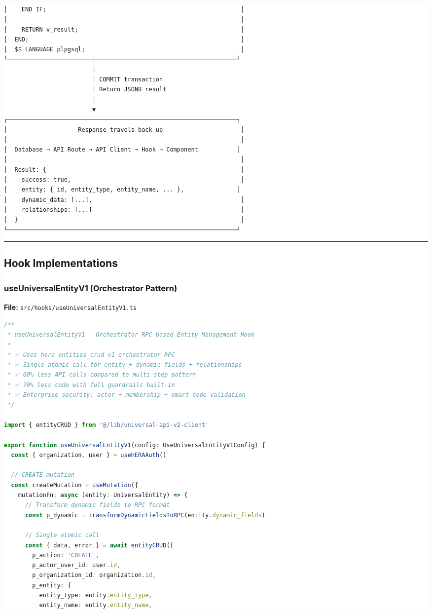 ```
│    END IF;                                                       │
│                                                                  │
│    RETURN v_result;                                              │
│  END;                                                            │
│  $$ LANGUAGE plpgsql;                                            │
└────────────────────────┬────────────────────────────────────────┘
                         │
                         │ COMMIT transaction
                         │ Return JSONB result
                         │
                         ▼
┌─────────────────────────────────────────────────────────────────┐
│                    Response travels back up                      │
│                                                                  │
│  Database → API Route → API Client → Hook → Component           │
│                                                                  │
│  Result: {                                                       │
│    success: true,                                                │
│    entity: { id, entity_type, entity_name, ... },               │
│    dynamic_data: [...],                                          │
│    relationships: [...]                                          │
│  }                                                               │
└─────────────────────────────────────────────────────────────────┘
```

---

## Hook Implementations

### useUniversalEntityV1 (Orchestrator Pattern)

**File:** `src/hooks/useUniversalEntityV1.ts`

```typescript
/**
 * useUniversalEntityV1 - Orchestrator RPC-based Entity Management Hook
 *
 * ✅ Uses hera_entities_crud_v1 orchestrator RPC
 * ✅ Single atomic call for entity + dynamic fields + relationships
 * ✅ 60% less API calls compared to multi-step pattern
 * ✅ 70% less code with full guardrails built-in
 * ✅ Enterprise security: actor + membership + smart code validation
 */

import { entityCRUD } from '@/lib/universal-api-v2-client'

export function useUniversalEntityV1(config: UseUniversalEntityV1Config) {
  const { organization, user } = useHERAAuth()

  // CREATE mutation
  const createMutation = useMutation({
    mutationFn: async (entity: UniversalEntity) => {
      // Transform dynamic fields to RPC format
      const p_dynamic = transformDynamicFieldsToRPC(entity.dynamic_fields)

      // Single atomic call
      const { data, error } = await entityCRUD({
        p_action: 'CREATE',
        p_actor_user_id: user.id,
        p_organization_id: organization.id,
        p_entity: {
          entity_type: entity.entity_type,
          entity_name: entity.entity_name,
```